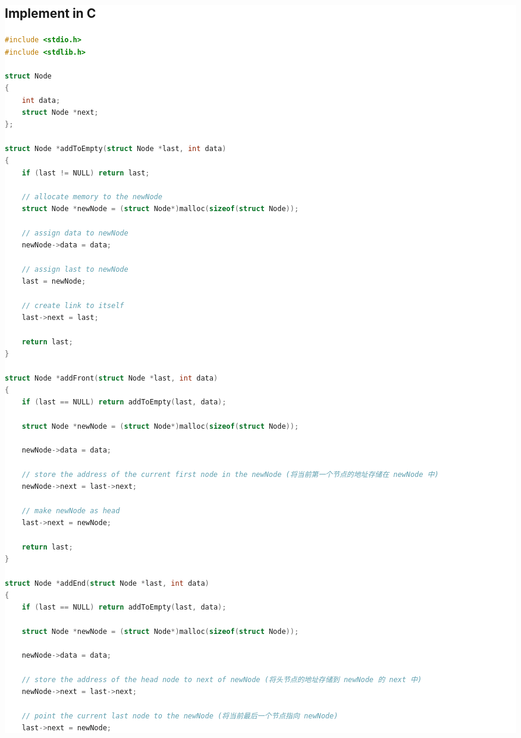 



## Implement in C
```c
#include <stdio.h>
#include <stdlib.h>

struct Node
{
	int data;
	struct Node *next;
};

struct Node *addToEmpty(struct Node *last, int data)
{
	if (last != NULL) return last;

	// allocate memory to the newNode
	struct Node *newNode = (struct Node*)malloc(sizeof(struct Node));

	// assign data to newNode
    newNode->data = data;

	// assign last to newNode
    last = newNode;

	// create link to itself
    last->next = last;

	return last;
}

struct Node *addFront(struct Node *last, int data)
{
	if (last == NULL) return addToEmpty(last, data);

	struct Node *newNode = (struct Node*)malloc(sizeof(struct Node));

	newNode->data = data;

	// store the address of the current first node in the newNode (将当前第一个节点的地址存储在 newNode 中)
    newNode->next = last->next;

	// make newNode as head
    last->next = newNode;

	return last;
}

struct Node *addEnd(struct Node *last, int data)
{
	if (last == NULL) return addToEmpty(last, data);

	struct Node *newNode = (struct Node*)malloc(sizeof(struct Node));

	newNode->data = data;

	// store the address of the head node to next of newNode (将头节点的地址存储到 newNode 的 next 中)
    newNode->next = last->next;

	// point the current last node to the newNode (将当前最后一个节点指向 newNode)
    last->next = newNode;
```